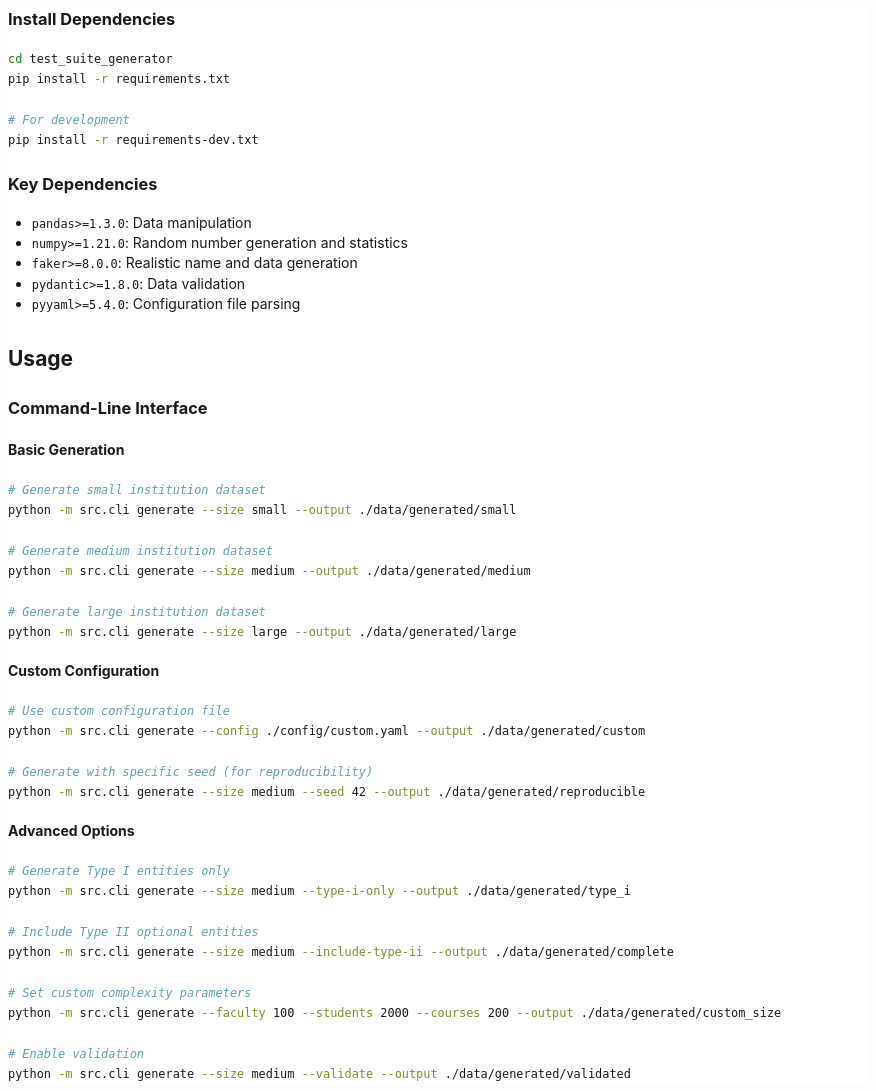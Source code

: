 ### Install Dependencies

```bash
cd test_suite_generator
pip install -r requirements.txt

# For development
pip install -r requirements-dev.txt
```

### Key Dependencies

- `pandas>=1.3.0`: Data manipulation
- `numpy>=1.21.0`: Random number generation and statistics
- `faker>=8.0.0`: Realistic name and data generation
- `pydantic>=1.8.0`: Data validation
- `pyyaml>=5.4.0`: Configuration file parsing

## Usage

### Command-Line Interface

#### Basic Generation

```bash
# Generate small institution dataset
python -m src.cli generate --size small --output ./data/generated/small

# Generate medium institution dataset
python -m src.cli generate --size medium --output ./data/generated/medium

# Generate large institution dataset
python -m src.cli generate --size large --output ./data/generated/large
```

#### Custom Configuration

```bash
# Use custom configuration file
python -m src.cli generate --config ./config/custom.yaml --output ./data/generated/custom

# Generate with specific seed (for reproducibility)
python -m src.cli generate --size medium --seed 42 --output ./data/generated/reproducible
```

#### Advanced Options

```bash
# Generate Type I entities only
python -m src.cli generate --size medium --type-i-only --output ./data/generated/type_i

# Include Type II optional entities
python -m src.cli generate --size medium --include-type-ii --output ./data/generated/complete

# Set custom complexity parameters
python -m src.cli generate --faculty 100 --students 2000 --courses 200 --output ./data/generated/custom_size

# Enable validation
python -m src.cli generate --size medium --validate --output ./data/generated/validated
```
